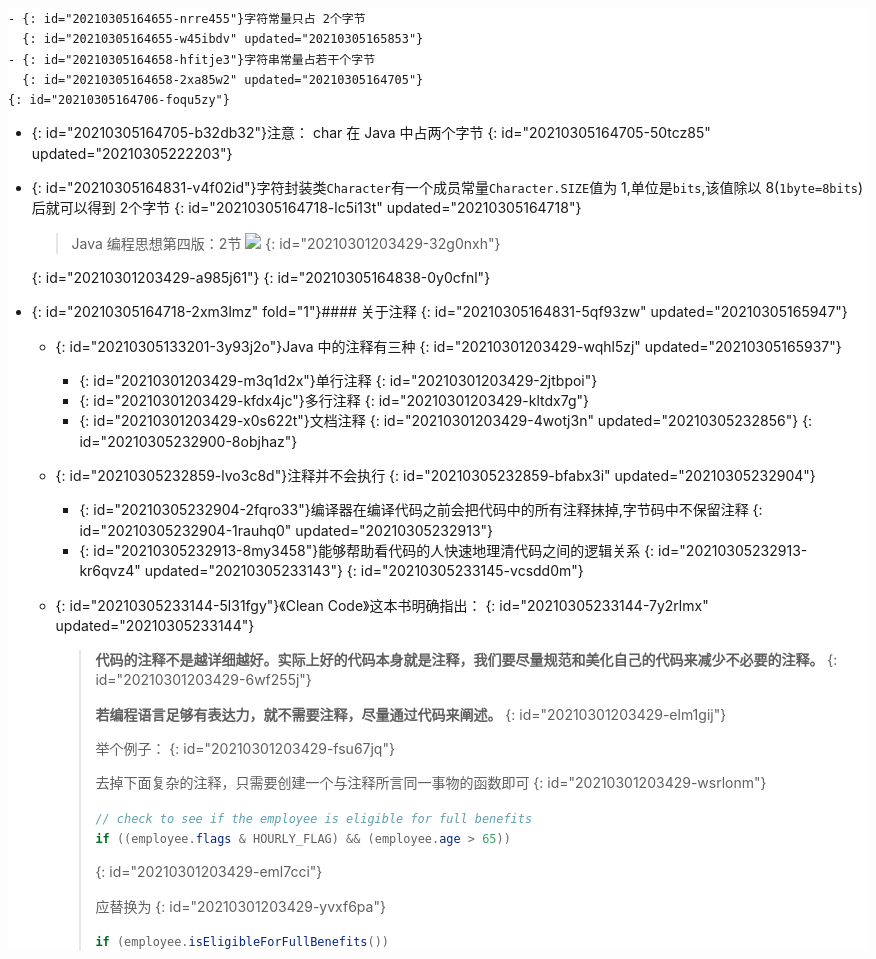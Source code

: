     - {: id="20210305164655-nrre455"}字符常量只占 2个字节
      {: id="20210305164655-w45ibdv" updated="20210305165853"}
    - {: id="20210305164658-hfitje3"}字符串常量占若干个字节
      {: id="20210305164658-2xa85w2" updated="20210305164705"}
    {: id="20210305164706-foqu5zy"}
  - {: id="20210305164705-b32db32"}注意： char 在 Java 中占两个字节
    {: id="20210305164705-50tcz85" updated="20210305222203"}
  - {: id="20210305164831-v4f02id"}字符封装类`Character`有一个成员常量`Character.SIZE`值为 1,单位是`bits`,该值除以 8(`1byte=8bits`)后就可以得到 2个字节
    {: id="20210305164718-lc5i13t" updated="20210305164718"}

    > Java 编程思想第四版：2节
    > ![](http://my-blog-to-use.oss-cn-beijing.aliyuncs.com/18-9-15/86735519.jpg)
    > {: id="20210301203429-32g0nxh"}
    >
    {: id="20210301203429-a985j61"}
  {: id="20210305164838-0y0cfnl"}
- {: id="20210305164718-2xm3lmz" fold="1"}#### 关于注释
  {: id="20210305164831-5qf93zw" updated="20210305165947"}


  * {: id="20210305133201-3y93j2o"}Java 中的注释有三种
    {: id="20210301203429-wqhl5zj" updated="20210305165937"}

    * {: id="20210301203429-m3q1d2x"}单行注释
      {: id="20210301203429-2jtbpoi"}
    * {: id="20210301203429-kfdx4jc"}多行注释
      {: id="20210301203429-kltdx7g"}
    * {: id="20210301203429-x0s622t"}文档注释
      {: id="20210301203429-4wotj3n" updated="20210305232856"}
    {: id="20210305232900-8objhaz"}
  * {: id="20210305232859-lvo3c8d"}注释并不会执行
    {: id="20210305232859-bfabx3i" updated="20210305232904"}

    * {: id="20210305232904-2fqro33"}编译器在编译代码之前会把代码中的所有注释抹掉,字节码中不保留注释
      {: id="20210305232904-1rauhq0" updated="20210305232913"}
    * {: id="20210305232913-8my3458"}能够帮助看代码的人快速地理清代码之间的逻辑关系
      {: id="20210305232913-kr6qvz4" updated="20210305233143"}
    {: id="20210305233145-vcsdd0m"}
  * {: id="20210305233144-5l31fgy"}《Clean Code》这本书明确指出：
    {: id="20210305233144-7y2rlmx" updated="20210305233144"}

    > **代码的注释不是越详细越好。实际上好的代码本身就是注释，我们要尽量规范和美化自己的代码来减少不必要的注释。**
    > {: id="20210301203429-6wf255j"}
    >
    > **若编程语言足够有表达力，就不需要注释，尽量通过代码来阐述。**
    > {: id="20210301203429-elm1gij"}
    >
    > 举个例子：
    > {: id="20210301203429-fsu67jq"}
    >
    > 去掉下面复杂的注释，只需要创建一个与注释所言同一事物的函数即可
    > {: id="20210301203429-wsrlonm"}
    >
    > ```java
    > // check to see if the employee is eligible for full benefits
    > if ((employee.flags & HOURLY_FLAG) && (employee.age > 65))
    > ```
    > {: id="20210301203429-eml7cci"}
    >
    > 应替换为
    > {: id="20210301203429-yvxf6pa"}
    >
    > ```java
    > if (employee.isEligibleForFullBenefits())
    > ```